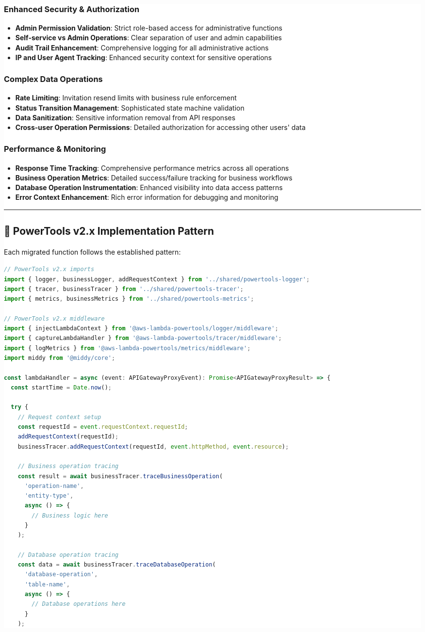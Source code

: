 ### Enhanced Security & Authorization
- **Admin Permission Validation**: Strict role-based access for administrative functions
- **Self-service vs Admin Operations**: Clear separation of user and admin capabilities
- **Audit Trail Enhancement**: Comprehensive logging for all administrative actions
- **IP and User Agent Tracking**: Enhanced security context for sensitive operations

### Complex Data Operations
- **Rate Limiting**: Invitation resend limits with business rule enforcement
- **Status Transition Management**: Sophisticated state machine validation
- **Data Sanitization**: Sensitive information removal from API responses
- **Cross-user Operation Permissions**: Detailed authorization for accessing other users' data

### Performance & Monitoring
- **Response Time Tracking**: Comprehensive performance metrics across all operations
- **Business Operation Metrics**: Detailed success/failure tracking for business workflows
- **Database Operation Instrumentation**: Enhanced visibility into data access patterns
- **Error Context Enhancement**: Rich error information for debugging and monitoring

---

## 🔧 PowerTools v2.x Implementation Pattern

Each migrated function follows the established pattern:

```typescript
// PowerTools v2.x imports
import { logger, businessLogger, addRequestContext } from '../shared/powertools-logger';
import { tracer, businessTracer } from '../shared/powertools-tracer';
import { metrics, businessMetrics } from '../shared/powertools-metrics';

// PowerTools v2.x middleware
import { injectLambdaContext } from '@aws-lambda-powertools/logger/middleware';
import { captureLambdaHandler } from '@aws-lambda-powertools/tracer/middleware';
import { logMetrics } from '@aws-lambda-powertools/metrics/middleware';
import middy from '@middy/core';

const lambdaHandler = async (event: APIGatewayProxyEvent): Promise<APIGatewayProxyResult> => {
  const startTime = Date.now();
  
  try {
    // Request context setup
    const requestId = event.requestContext.requestId;
    addRequestContext(requestId);
    businessTracer.addRequestContext(requestId, event.httpMethod, event.resource);

    // Business operation tracing
    const result = await businessTracer.traceBusinessOperation(
      'operation-name',
      'entity-type',
      async () => {
        // Business logic here
      }
    );

    // Database operation tracing
    const data = await businessTracer.traceDatabaseOperation(
      'database-operation',
      'table-name',
      async () => {
        // Database operations here
      }
    );

```